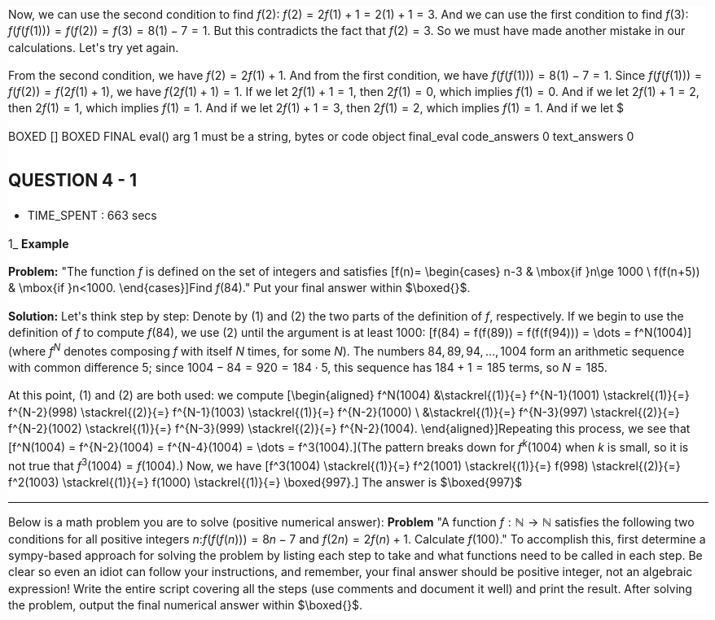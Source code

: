 Now, we can use the second condition to find $f(2)$: $f(2) = 2f(1) + 1 = 2(1) + 1 = 3$.
And we can use the first condition to find $f(3)$: $f(f(f(1))) = f(f(2)) = f(3) = 8(1) - 7 = 1$.
But this contradicts the fact that $f(2) = 3$.
So we must have made another mistake in our calculations.
Let's try yet again.

From the second condition, we have $f(2) = 2f(1) + 1$.
And from the first condition, we have $f(f(f(1))) = 8(1) - 7 = 1$.
Since $f(f(f(1))) = f(f(2)) = f(2f(1) + 1)$, we have $f(2f(1) + 1) = 1$.
If we let $2f(1) + 1 = 1$, then $2f(1) = 0$, which implies $f(1) = 0$.
And if we let $2f(1) + 1 = 2$, then $2f(1) = 1$, which implies $f(1) = 1$.
And if we let $2f(1) + 1 = 3$, then $2f(1) = 2$, which implies $f(1) = 1$.
And if we let $

BOXED []
BOXED FINAL 
eval() arg 1 must be a string, bytes or code object final_eval
code_answers 0 text_answers 0



## QUESTION 4 - 1 
- TIME_SPENT : 663 secs

1_
**Example**

**Problem:** 
"The function $f$ is defined on the set of integers and satisfies \[f(n)= \begin{cases}  n-3 & \mbox{if }n\ge 1000 \\  f(f(n+5)) & \mbox{if }n<1000. \end{cases}\]Find $f(84)$."
Put your final answer within $\boxed{}$.

**Solution:** 
Let's think step by step:
Denote by (1) and (2) the two parts of the definition of $f$, respectively. If we begin to use the definition of $f$ to compute $f(84)$, we use (2) until the argument is at least $1000$: \[f(84) = f(f(89)) = f(f(f(94))) = \dots = f^N(1004)\](where $f^N$ denotes composing $f$ with itself $N$ times, for some $N$). The numbers $84, 89, 94, \dots, 1004$ form an arithmetic sequence with common difference $5$; since $1004 - 84 = 920 = 184 \cdot 5$, this sequence has $184 + 1 = 185$ terms, so $N = 185$.

At this point, (1) and (2) are both used: we compute \[\begin{aligned} f^N(1004) &\stackrel{(1)}{=} f^{N-1}(1001) \stackrel{(1)}{=} f^{N-2}(998) \stackrel{(2)}{=} f^{N-1}(1003) \stackrel{(1)}{=} f^{N-2}(1000) \\ &\stackrel{(1)}{=} f^{N-3}(997) \stackrel{(2)}{=} f^{N-2}(1002) \stackrel{(1)}{=} f^{N-3}(999) \stackrel{(2)}{=} f^{N-2}(1004). \end{aligned}\]Repeating this process, we see that \[f^N(1004) = f^{N-2}(1004) = f^{N-4}(1004) = \dots = f^3(1004).\](The pattern breaks down for $f^k(1004)$ when $k$ is small, so it is not true that $f^3(1004) = f(1004)$.) Now, we have \[f^3(1004) \stackrel{(1)}{=} f^2(1001) \stackrel{(1)}{=} f(998) \stackrel{(2)}{=} f^2(1003) \stackrel{(1)}{=} f(1000) \stackrel{(1)}{=} \boxed{997}.\] The answer is $\boxed{997}$


---

Below is a math problem you are to solve (positive numerical answer):
**Problem**
"A function $f: \mathbb N \to \mathbb N$ satisfies the following two conditions for all positive integers $n$:$f(f(f(n)))=8n-7$ and $f(2n)=2f(n)+1$. Calculate $f(100)$."
To accomplish this, first determine a sympy-based approach for solving the problem by listing each step to take and what functions need to be called in each step. Be clear so even an idiot can follow your instructions, and remember, your final answer should be positive integer, not an algebraic expression!
Write the entire script covering all the steps (use comments and document it well) and print the result. After solving the problem, output the final numerical answer within $\boxed{}$.
